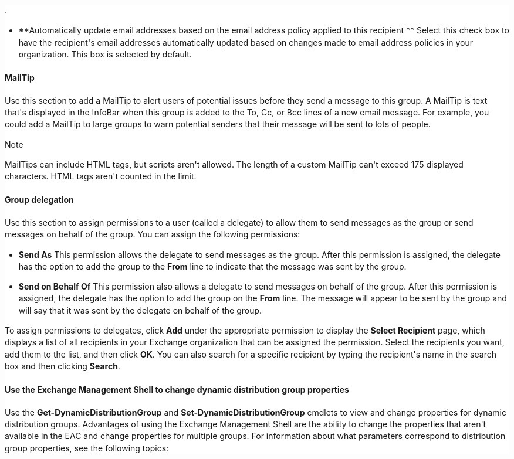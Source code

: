     
.
    
  
- **Automatically update email addresses based on the email address policy applied to this recipient ** Select this check box to have the recipient's email addresses automatically updated based on changes made to email address policies in your organization. This box is selected by default.
    
  

#### MailTip
<a name="mailtip"> </a>

Use this section to add a MailTip to alert users of potential issues before they send a message to this group. A MailTip is text that's displayed in the InfoBar when this group is added to the To, Cc, or Bcc lines of a new email message. For example, you could add a MailTip to large groups to warn potential senders that their message will be sent to lots of people.
  
    
    

> [!NOTE]
> MailTips can include HTML tags, but scripts aren't allowed. The length of a custom MailTip can't exceed 175 displayed characters. HTML tags aren't counted in the limit. 
  
    
    


#### Group delegation
<a name="groupdelegation"> </a>

Use this section to assign permissions to a user (called a delegate) to allow them to send messages as the group or send messages on behalf of the group. You can assign the following permissions:
  
    
    

- **Send As** This permission allows the delegate to send messages as the group. After this permission is assigned, the delegate has the option to add the group to the **From** line to indicate that the message was sent by the group.
    
  
- **Send on Behalf Of** This permission also allows a delegate to send messages on behalf of the group. After this permission is assigned, the delegate has the option to add the group on the **From** line. The message will appear to be sent by the group and will say that it was sent by the delegate on behalf of the group.
    
  
To assign permissions to delegates, click **Add** under the appropriate permission to display the **Select Recipient** page, which displays a list of all recipients in your Exchange organization that can be assigned the permission. Select the recipients you want, add them to the list, and then click **OK**. You can also search for a specific recipient by typing the recipient's name in the search box and then clicking **Search**.
  
    
    

#### Use the Exchange Management Shell to change dynamic distribution group properties

Use the **Get-DynamicDistributionGroup** and **Set-DynamicDistributionGroup** cmdlets to view and change properties for dynamic distribution groups. Advantages of using the Exchange Management Shell are the ability to change the properties that aren't available in the EAC and change properties for multiple groups. For information about what parameters correspond to distribution group properties, see the following topics:
  
